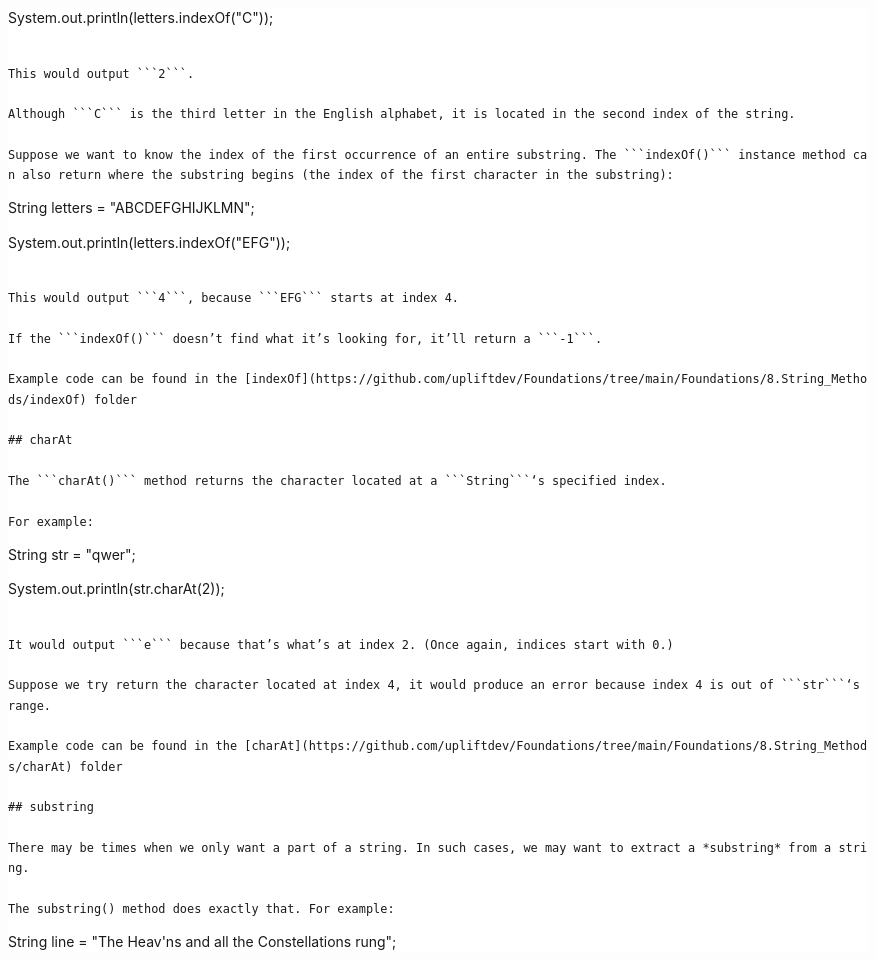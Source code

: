 System.out.println(letters.indexOf("C"));
```

This would output ```2```.

Although ```C``` is the third letter in the English alphabet, it is located in the second index of the string.

Suppose we want to know the index of the first occurrence of an entire substring. The ```indexOf()``` instance method can also return where the substring begins (the index of the first character in the substring):

```
String letters = "ABCDEFGHIJKLMN";

System.out.println(letters.indexOf("EFG"));
```

This would output ```4```, because ```EFG``` starts at index 4.

If the ```indexOf()``` doesn’t find what it’s looking for, it’ll return a ```-1```.

Example code can be found in the [indexOf](https://github.com/upliftdev/Foundations/tree/main/Foundations/8.String_Methods/indexOf) folder

## charAt

The ```charAt()``` method returns the character located at a ```String```‘s specified index.

For example:

```
String str = "qwer";

System.out.println(str.charAt(2));
```

It would output ```e``` because that’s what’s at index 2. (Once again, indices start with 0.)

Suppose we try return the character located at index 4, it would produce an error because index 4 is out of ```str```‘s range.

Example code can be found in the [charAt](https://github.com/upliftdev/Foundations/tree/main/Foundations/8.String_Methods/charAt) folder

## substring

There may be times when we only want a part of a string. In such cases, we may want to extract a *substring* from a string.

The substring() method does exactly that. For example:

```
String line = "The Heav'ns and all the Constellations rung";
